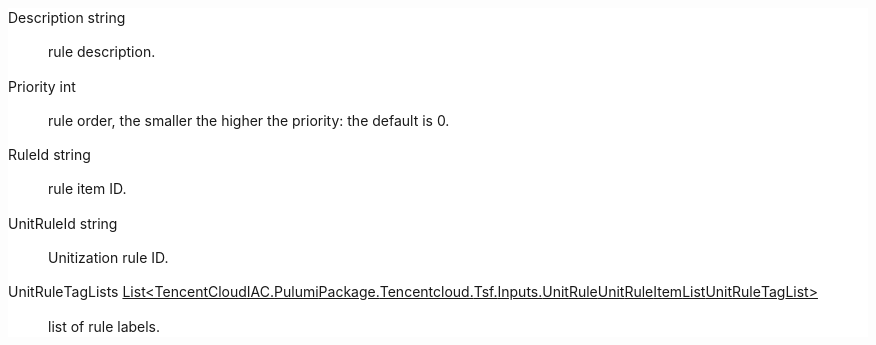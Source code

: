 <a data-swiftype-name="resource-property" data-swiftype-type="text" href="#description_csharp" style="color: inherit; text-decoration: inherit;">Description</a>
</span>
        <span class="property-indicator"></span>
        <span class="property-type">string</span>
    </dt>
    <dd><p>rule description.</p>
</dd><dt class="property-optional"
            title="Optional">
        <span id="priority_csharp">
<a data-swiftype-name="resource-property" data-swiftype-type="text" href="#priority_csharp" style="color: inherit; text-decoration: inherit;">Priority</a>
</span>
        <span class="property-indicator"></span>
        <span class="property-type">int</span>
    </dt>
    <dd><p>rule order, the smaller the higher the priority: the default is 0.</p>
</dd><dt class="property-optional"
            title="Optional">
        <span id="ruleid_csharp">
<a data-swiftype-name="resource-property" data-swiftype-type="text" href="#ruleid_csharp" style="color: inherit; text-decoration: inherit;">Rule<wbr>Id</a>
</span>
        <span class="property-indicator"></span>
        <span class="property-type">string</span>
    </dt>
    <dd><p>rule item ID.</p>
</dd><dt class="property-optional"
            title="Optional">
        <span id="unitruleid_csharp">
<a data-swiftype-name="resource-property" data-swiftype-type="text" href="#unitruleid_csharp" style="color: inherit; text-decoration: inherit;">Unit<wbr>Rule<wbr>Id</a>
</span>
        <span class="property-indicator"></span>
        <span class="property-type">string</span>
    </dt>
    <dd><p>Unitization rule ID.</p>
</dd><dt class="property-optional"
            title="Optional">
        <span id="unitruletaglists_csharp">
<a data-swiftype-name="resource-property" data-swiftype-type="text" href="#unitruletaglists_csharp" style="color: inherit; text-decoration: inherit;">Unit<wbr>Rule<wbr>Tag<wbr>Lists</a>
</span>
        <span class="property-indicator"></span>
        <span class="property-type"><a href="#unitruleunitruleitemlistunitruletaglist">List&lt;Tencent<wbr>Cloud<wbr>IAC.<wbr>Pulumi<wbr>Package.<wbr>Tencentcloud.<wbr>Tsf.<wbr>Inputs.<wbr>Unit<wbr>Rule<wbr>Unit<wbr>Rule<wbr>Item<wbr>List<wbr>Unit<wbr>Rule<wbr>Tag<wbr>List&gt;</a></span>
    </dt>
    <dd><p>list of rule labels.</p>
</dd></dl>
</pulumi-choosable>
</div>
